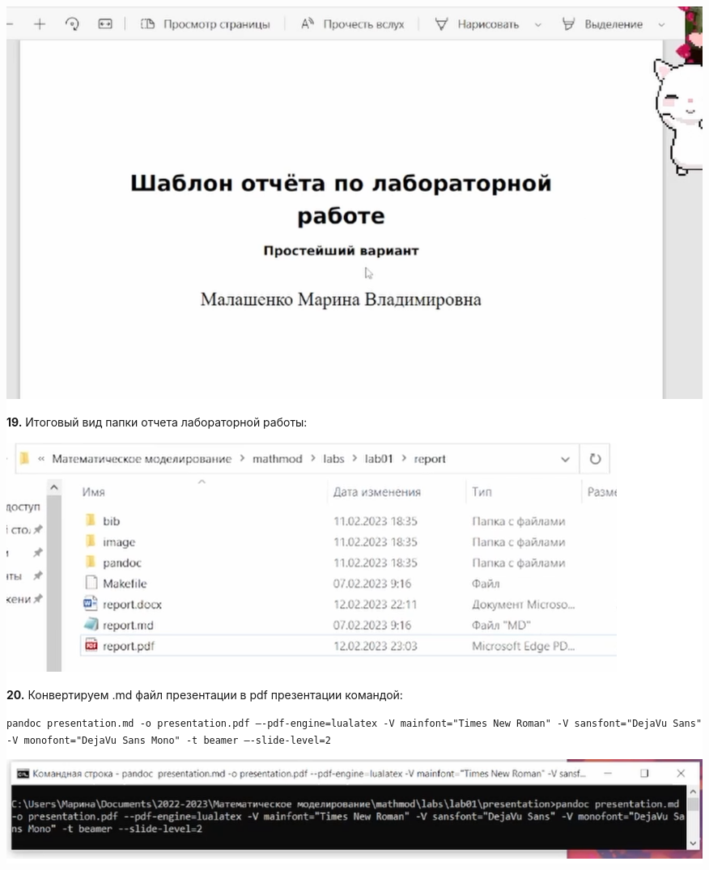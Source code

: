 ![(рис. 18. Полученный pdf)](image/18.PNG)


**19.** Итоговый вид папки отчета лабораторной работы:

![(рис. 19. Папка отчета лабораторной работы)](image/19.PNG)


**20.** Конвертируем .md файл презентации в pdf презентации командой:

`pandoc presentation.md -o presentation.pdf —-pdf-engine=lualatex -V mainfont="Times New Roman" -V sansfont="DejaVu Sans" -V monofont="DejaVu Sans Mono" -t beamer —-slide-level=2` 

![(рис. 20. Конвертация презентации)](image/20.PNG)
